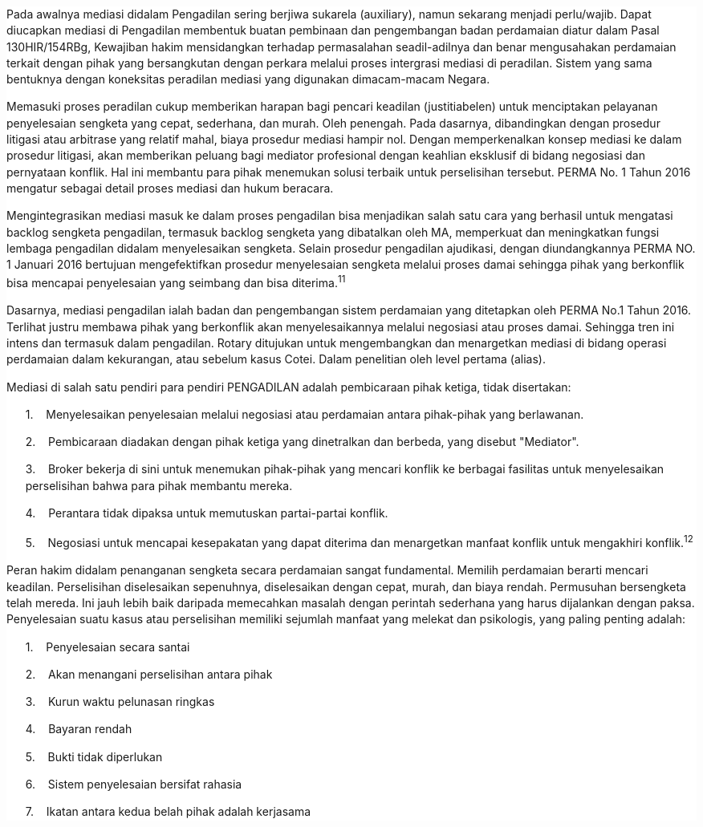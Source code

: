 <p><span class="font2">Pada awalnya mediasi didalam Pengadilan sering berjiwa sukarela (auxiliary), namun sekarang menjadi perlu/wajib. Dapat diucapkan mediasi di Pengadilan membentuk buatan pembinaan dan pengembangan badan perdamaian diatur dalam Pasal 130HIR/154RBg, Kewajiban hakim mensidangkan terhadap permasalahan seadil-adilnya dan benar mengusahakan perdamaian terkait dengan pihak yang bersangkutan dengan perkara melalui proses intergrasi mediasi di peradilan. Sistem yang sama bentuknya dengan koneksitas peradilan mediasi yang digunakan dimacam-macam Negara.</span></p>
<p><span class="font2">Memasuki proses peradilan cukup memberikan harapan bagi pencari keadilan (justitiabelen) untuk menciptakan pelayanan penyelesaian sengketa yang cepat, sederhana, dan murah. Oleh penengah. Pada dasarnya, dibandingkan dengan prosedur litigasi atau arbitrase yang relatif mahal, biaya prosedur mediasi hampir nol. Dengan memperkenalkan konsep mediasi ke dalam prosedur litigasi, akan memberikan peluang bagi mediator profesional dengan keahlian eksklusif di bidang negosiasi dan pernyataan konflik. Hal ini membantu para pihak menemukan solusi terbaik untuk perselisihan tersebut. PERMA No. 1 Tahun 2016 mengatur sebagai detail proses mediasi dan hukum beracara.</span></p>
<p><span class="font2">Mengintegrasikan mediasi masuk ke dalam proses pengadilan bisa menjadikan salah satu cara yang berhasil untuk mengatasi backlog sengketa pengadilan, termasuk backlog sengketa yang dibatalkan oleh MA, memperkuat dan meningkatkan fungsi lembaga pengadilan didalam menyelesaikan sengketa. Selain prosedur pengadilan ajudikasi, dengan diundangkannya PERMA NO. 1 Januari 2016 bertujuan mengefektifkan prosedur menyelesaian sengketa melalui proses damai sehingga pihak yang berkonflik bisa mencapai penyelesaian yang seimbang dan bisa diterima.<sup>11</sup></span></p>
<p><span class="font2">Dasarnya, mediasi pengadilan ialah badan dan pengembangan sistem perdamaian yang ditetapkan oleh PERMA No.1 Tahun 2016. Terlihat justru membawa pihak yang berkonflik akan menyelesaikannya melalui negosiasi atau proses damai. Sehingga tren ini intens dan termasuk dalam pengadilan. Rotary ditujukan untuk mengembangkan dan menargetkan mediasi di bidang operasi perdamaian dalam kekurangan, atau sebelum kasus Cotei. Dalam penelitian oleh level pertama (alias).</span></p>
<p><span class="font2">Mediasi di salah satu pendiri para pendiri PENGADILAN adalah pembicaraan pihak ketiga, tidak disertakan:</span></p>
<ul style="list-style:none;"><li>
<p><span class="font2">1. &nbsp;&nbsp;&nbsp;Menyelesaikan penyelesaian melalui negosiasi atau perdamaian antara pihak-pihak yang berlawanan.</span></p></li>
<li>
<p><span class="font2">2. &nbsp;&nbsp;&nbsp;Pembicaraan diadakan dengan pihak ketiga yang dinetralkan dan berbeda, yang disebut &quot;Mediator&quot;.</span></p></li>
<li>
<p><span class="font2">3. &nbsp;&nbsp;&nbsp;Broker bekerja di sini untuk menemukan pihak-pihak yang mencari konflik ke berbagai fasilitas untuk menyelesaikan perselisihan bahwa para pihak membantu mereka.</span></p></li>
<li>
<p><span class="font2">4. &nbsp;&nbsp;&nbsp;Perantara tidak dipaksa untuk memutuskan partai-partai konflik.</span></p></li>
<li>
<p><span class="font2">5. &nbsp;&nbsp;&nbsp;Negosiasi untuk mencapai kesepakatan yang dapat diterima dan menargetkan manfaat konflik untuk mengakhiri konflik.<sup>12</sup></span></p></li></ul>
<p><span class="font2">Peran hakim didalam penanganan sengketa secara perdamaian sangat fundamental. Memilih perdamaian berarti mencari keadilan. Perselisihan diselesaikan sepenuhnya, diselesaikan dengan cepat, murah, dan biaya rendah. Permusuhan bersengketa telah mereda. Ini jauh lebih baik daripada memecahkan masalah dengan perintah sederhana yang harus dijalankan dengan paksa. Penyelesaian suatu kasus atau perselisihan memiliki sejumlah manfaat yang melekat dan psikologis, yang paling penting adalah:</span></p>
<ul style="list-style:none;"><li>
<p><span class="font2">1. &nbsp;&nbsp;&nbsp;Penyelesaian secara santai</span></p></li>
<li>
<p><span class="font2">2. &nbsp;&nbsp;&nbsp;Akan menangani perselisihan antara pihak</span></p></li>
<li>
<p><span class="font2">3. &nbsp;&nbsp;&nbsp;Kurun waktu pelunasan ringkas</span></p></li>
<li>
<p><span class="font2">4. &nbsp;&nbsp;&nbsp;Bayaran rendah</span></p></li>
<li>
<p><span class="font2">5. &nbsp;&nbsp;&nbsp;Bukti tidak diperlukan</span></p></li>
<li>
<p><span class="font2">6. &nbsp;&nbsp;&nbsp;Sistem penyelesaian bersifat rahasia</span></p></li>
<li>
<p><span class="font2">7. &nbsp;&nbsp;&nbsp;Ikatan antara kedua belah pihak adalah kerjasama</span></p></li>